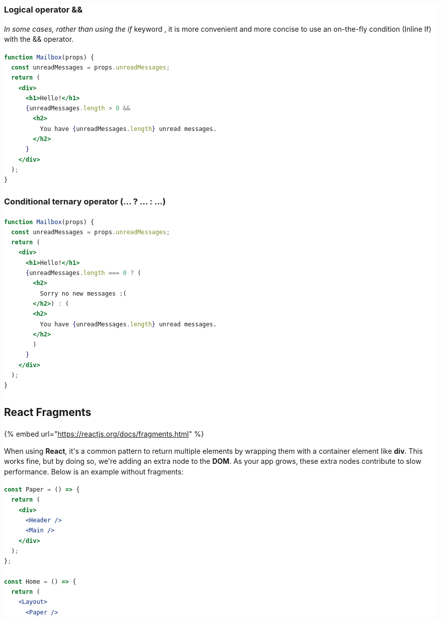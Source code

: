 ### Logical operator &&

_In some cases, rather than using the if_ keyword , it is more convenient and more concise to use an on-the-fly condition (Inline If) with the && operator.

```jsx
function Mailbox(props) {
  const unreadMessages = props.unreadMessages;
  return (
    <div>
      <h1>Hello!</h1>
      {unreadMessages.length > 0 &&
        <h2>
          You have {unreadMessages.length} unread messages.
        </h2>
      }
    </div>
  );
}
```

### Conditional ternary operator (... ? ... : ...)

```jsx
function Mailbox(props) {
  const unreadMessages = props.unreadMessages;
  return (
    <div>
      <h1>Hello!</h1>
      {unreadMessages.length === 0 ? (
        <h2>
          Sorry no new messages :(
        </h2>) : (
        <h2>
          You have {unreadMessages.length} unread messages.
        </h2>
        )
      }
    </div>
  );
}
```

## React Fragments

{% embed url="https://reactjs.org/docs/fragments.html" %}

When using **React**, it's a common pattern to return multiple elements by wrapping them with a container element like **div**. This works fine, but by doing so, we're adding an extra node to the **DOM**. As your app grows, these extra nodes contribute to slow performance. Below is an example without fragments:

```jsx
const Paper = () => {
  return (
    <div>
      <Header />
      <Main />
    </div>
  );
};

const Home = () => {
  return (
    <Layout>
      <Paper />
```